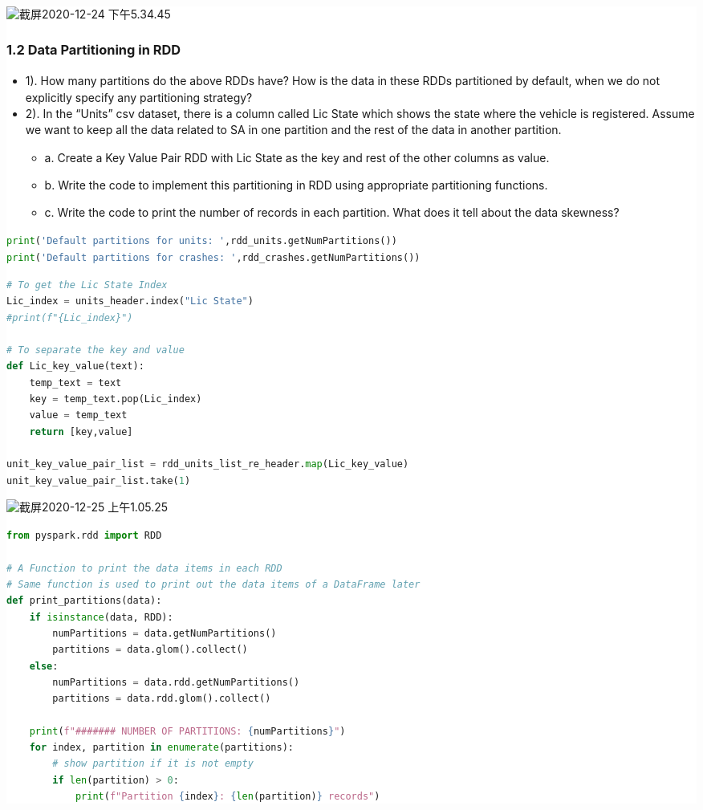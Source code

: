 ![截屏2020-12-24 下午5.34.45](https://raw.githubusercontent.com/DataDevLPY/TyporaPicStore/main/Picture202111220101336.png?token=AWS37JMC6OK2TEIZRJJEPZDBTJ53I)

### 1.2 Data Partitioning in RDD
* 1). How many partitions do the above RDDs have? How is the data in these RDDs
  partitioned by default, when we do not explicitly specify any partitioning strategy?
* 2). In the “Units” csv dataset, there is a column called Lic State which shows the state
  where the vehicle is registered. Assume we want to keep all the data related to SA in
    one partition and the rest of the data in another partition.
   * a. Create a Key Value Pair RDD with Lic State as the key and rest of the other columns as value.

   * b. Write the code to implement this partitioning in RDD using appropriate partitioning functions. 

   * c. Write the code to print the number of records in each partition. What does it tell about the data skewness?

```python
print('Default partitions for units: ',rdd_units.getNumPartitions())
print('Default partitions for crashes: ',rdd_crashes.getNumPartitions())
```



```python
# To get the Lic State Index
Lic_index = units_header.index("Lic State")
#print(f"{Lic_index}")

# To separate the key and value
def Lic_key_value(text):
    temp_text = text
    key = temp_text.pop(Lic_index)
    value = temp_text
    return [key,value]
    
unit_key_value_pair_list = rdd_units_list_re_header.map(Lic_key_value)
unit_key_value_pair_list.take(1)
```

![截屏2020-12-25 上午1.05.25](https://raw.githubusercontent.com/DataDevLPY/TyporaPicStore/main/Picture202111220101898.png?token=AWS37JNUYAWOA4XZKA5CZX3BTJ53O)

```python
from pyspark.rdd import RDD

# A Function to print the data items in each RDD
# Same function is used to print out the data items of a DataFrame later
def print_partitions(data):
    if isinstance(data, RDD):
        numPartitions = data.getNumPartitions()
        partitions = data.glom().collect()
    else:
        numPartitions = data.rdd.getNumPartitions()
        partitions = data.rdd.glom().collect()
    
    print(f"####### NUMBER OF PARTITIONS: {numPartitions}")
    for index, partition in enumerate(partitions):
        # show partition if it is not empty
        if len(partition) > 0:
            print(f"Partition {index}: {len(partition)} records")
```

